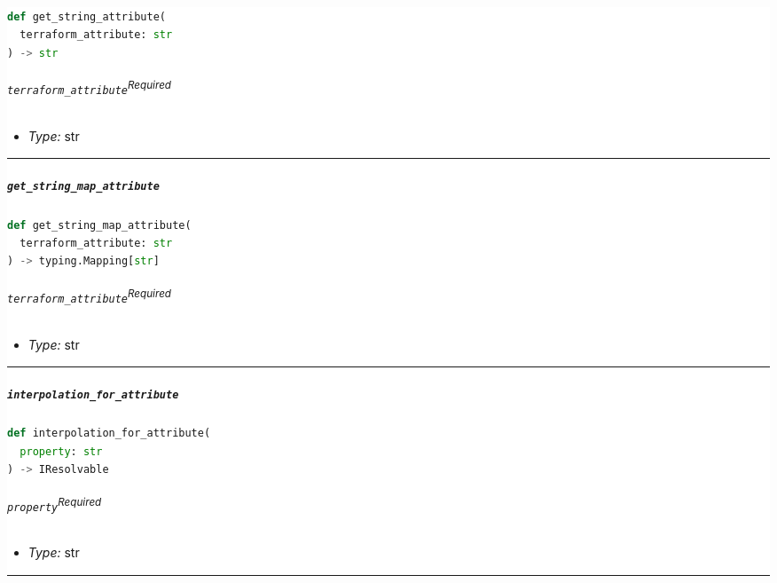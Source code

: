 ```python
def get_string_attribute(
  terraform_attribute: str
) -> str
```

###### `terraform_attribute`<sup>Required</sup> <a name="terraform_attribute" id="@ithings/cdktf-provider-openstack.dataOpenstackKeymanagerContainerV1.DataOpenstackKeymanagerContainerV1AclOutputReference.getStringAttribute.parameter.terraformAttribute"></a>

- *Type:* str

---

##### `get_string_map_attribute` <a name="get_string_map_attribute" id="@ithings/cdktf-provider-openstack.dataOpenstackKeymanagerContainerV1.DataOpenstackKeymanagerContainerV1AclOutputReference.getStringMapAttribute"></a>

```python
def get_string_map_attribute(
  terraform_attribute: str
) -> typing.Mapping[str]
```

###### `terraform_attribute`<sup>Required</sup> <a name="terraform_attribute" id="@ithings/cdktf-provider-openstack.dataOpenstackKeymanagerContainerV1.DataOpenstackKeymanagerContainerV1AclOutputReference.getStringMapAttribute.parameter.terraformAttribute"></a>

- *Type:* str

---

##### `interpolation_for_attribute` <a name="interpolation_for_attribute" id="@ithings/cdktf-provider-openstack.dataOpenstackKeymanagerContainerV1.DataOpenstackKeymanagerContainerV1AclOutputReference.interpolationForAttribute"></a>

```python
def interpolation_for_attribute(
  property: str
) -> IResolvable
```

###### `property`<sup>Required</sup> <a name="property" id="@ithings/cdktf-provider-openstack.dataOpenstackKeymanagerContainerV1.DataOpenstackKeymanagerContainerV1AclOutputReference.interpolationForAttribute.parameter.property"></a>

- *Type:* str

---
